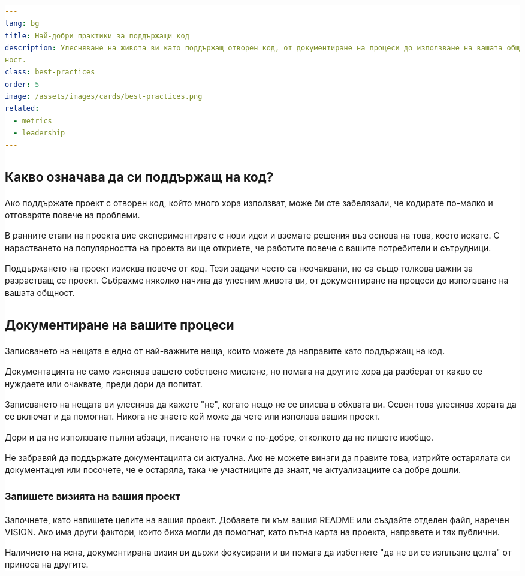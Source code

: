 ```yaml
---
lang: bg
title: Най-добри практики за поддържащи код
description: Улесняване на живота ви като поддържащ отворен код, от документиране на процеси до използване на вашата общност.
class: best-practices
order: 5
image: /assets/images/cards/best-practices.png
related:
  - metrics
  - leadership
---
```


## Какво означава да си поддържащ на код?

Ако поддържате проект с отворен код, който много хора използват, може би сте забелязали, че кодирате по-малко и отговаряте повече на проблеми.

В ранните етапи на проекта вие експериментирате с нови идеи и вземате решения въз основа на това, което искате. С нарастването на популярността на проекта ви ще откриете, че работите повече с вашите потребители и сътрудници.

Поддържането на проект изисква повече от код. Тези задачи често са неочаквани, но са също толкова важни за разрастващ се проект. Събрахме няколко начина да улесним живота ви, от документиране на процеси до използване на вашата общност.

## Документиране на вашите процеси

Записването на нещата е едно от най-важните неща, които можете да направите като поддържащ на код.

Документацията не само изяснява вашето собствено мислене, но помага на другите хора да разберат от какво се нуждаете или очаквате, преди дори да попитат.

Записването на нещата ви улеснява да кажете "не", когато нещо не се вписва в обхвата ви. Освен това улеснява хората да се включат и да помогнат. Никога не знаете кой може да чете или използва вашия проект.

Дори и да не използвате пълни абзаци, писането на точки е по-добре, отколкото да не пишете изобщо.

Не забравяй да поддържате документацията си актуална. Ако не можете винаги да правите това, изтрийте остарялата си документация или посочете, че е остаряла, така че участниците да знаят, че актуализациите са добре дошли.

### Запишете визията на вашия проект

Започнете, като напишете целите на вашия проект. Добавете ги към вашия README или създайте отделен файл, наречен VISION. Ако има други фактори, които биха могли да помогнат, като пътна карта на проекта, направете и тях публични.

Наличието на ясна, документирана визия ви държи фокусирани и ви помага да избегнете "да не ви се изплъзне целта" от приноса на другите.

